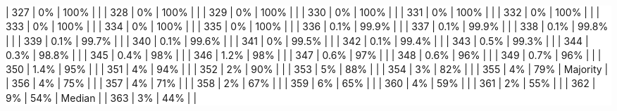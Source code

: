 | 327 | 0% | 100% |  |
| 328 | 0% | 100% |  |
| 329 | 0% | 100% |  |
| 330 | 0% | 100% |  |
| 331 | 0% | 100% |  |
| 332 | 0% | 100% |  |
| 333 | 0% | 100% |  |
| 334 | 0% | 100% |  |
| 335 | 0% | 100% |  |
| 336 | 0.1% | 99.9% |  |
| 337 | 0.1% | 99.9% |  |
| 338 | 0.1% | 99.8% |  |
| 339 | 0.1% | 99.7% |  |
| 340 | 0.1% | 99.6% |  |
| 341 | 0% | 99.5% |  |
| 342 | 0.1% | 99.4% |  |
| 343 | 0.5% | 99.3% |  |
| 344 | 0.3% | 98.8% |  |
| 345 | 0.4% | 98% |  |
| 346 | 1.2% | 98% |  |
| 347 | 0.6% | 97% |  |
| 348 | 0.6% | 96% |  |
| 349 | 0.7% | 96% |  |
| 350 | 1.4% | 95% |  |
| 351 | 4% | 94% |  |
| 352 | 2% | 90% |  |
| 353 | 5% | 88% |  |
| 354 | 3% | 82% |  |
| 355 | 4% | 79% | Majority |
| 356 | 4% | 75% |  |
| 357 | 4% | 71% |  |
| 358 | 2% | 67% |  |
| 359 | 6% | 65% |  |
| 360 | 4% | 59% |  |
| 361 | 2% | 55% |  |
| 362 | 9% | 54% | Median |
| 363 | 3% | 44% |  |